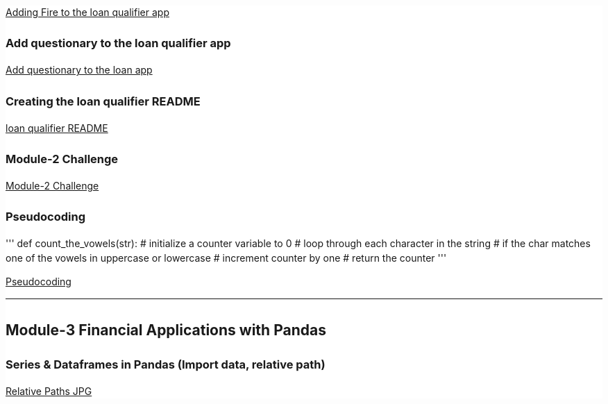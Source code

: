 [Adding Fire to the loan qualifier app](https://github.com/DigitalGoldRush/Fintech-Workspace/blob/master/Module%202-Financial%20Applications%20with%20Py/01_Adding_Fire_to_the_Loan_Qualifier_App/Solved/app.py)

### Add questionary to the loan qualifier app

[Add questionary to the loan app](https://github.com/DigitalGoldRush/Fintech-Workspace/blob/master/Module%202-Financial%20Applications%20with%20Py/02_Adding_questionary_to_Loan_Qualifier/Solved/app.py)

### Creating the loan qualifier README

[loan qualifier README](https://github.com/DigitalGoldRush/Fintech-Workspace/tree/master/Module%202-Financial%20Applications%20with%20Py/01-Creating_the_Loan_Qualifier_README_File/Solved)

### Module-2 Challenge

[Module-2 Challenge](https://github.com/DigitalGoldRush/Fintech-Workspace/blob/master/Module%202-Financial%20Applications%20with%20Py/Module%202%20Challenge/Starter_Code/loan_qualifier_app/app.py)

### Pseudocoding

'''
def count_the_vowels(str):
    # initialize a counter variable to 0
    # loop through each character in the string
        # if the char matches one of the vowels in uppercase or lowercase
        # increment counter by one
    # return the counter
'''

[Pseudocoding](https://github.com/DigitalGoldRush/Fintech-Workspace/blob/master/Module%202-Financial%20Applications%20with%20Py/01_Pseudocoding/Solved/count_the_vowels.py)

---

## Module-3 Financial Applications with Pandas

### Series & Dataframes in Pandas (Import data, relative path)

[Relative Paths JPG](https://github.com/DigitalGoldRush/Fintech-Workspace/blob/master/Module%203-Financial%20Analysis%20with%20Pandas/media/3-1-series-vs-dataframe.png)
